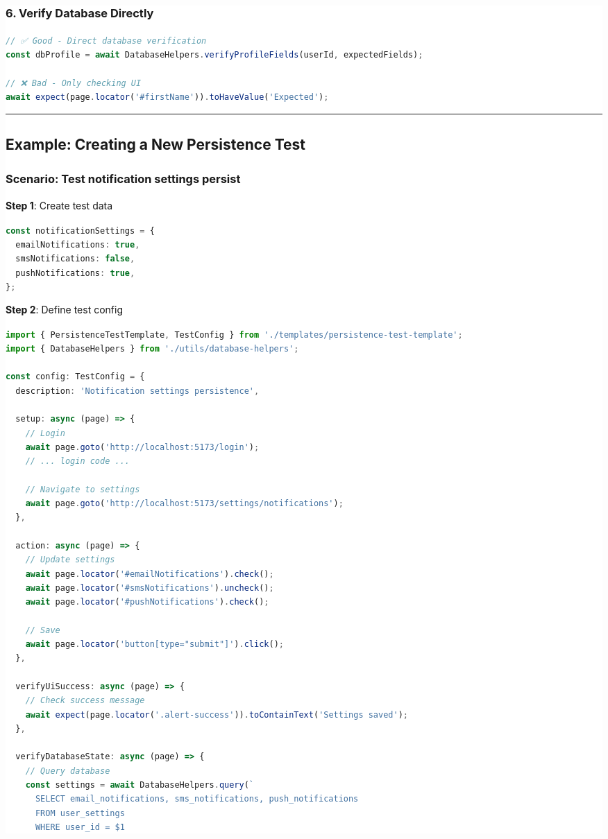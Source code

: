 ### 6. Verify Database Directly

```typescript
// ✅ Good - Direct database verification
const dbProfile = await DatabaseHelpers.verifyProfileFields(userId, expectedFields);

// ❌ Bad - Only checking UI
await expect(page.locator('#firstName')).toHaveValue('Expected');
```

---

## Example: Creating a New Persistence Test

### Scenario: Test notification settings persist

**Step 1**: Create test data

```typescript
const notificationSettings = {
  emailNotifications: true,
  smsNotifications: false,
  pushNotifications: true,
};
```

**Step 2**: Define test config

```typescript
import { PersistenceTestTemplate, TestConfig } from './templates/persistence-test-template';
import { DatabaseHelpers } from './utils/database-helpers';

const config: TestConfig = {
  description: 'Notification settings persistence',

  setup: async (page) => {
    // Login
    await page.goto('http://localhost:5173/login');
    // ... login code ...

    // Navigate to settings
    await page.goto('http://localhost:5173/settings/notifications');
  },

  action: async (page) => {
    // Update settings
    await page.locator('#emailNotifications').check();
    await page.locator('#smsNotifications').uncheck();
    await page.locator('#pushNotifications').check();

    // Save
    await page.locator('button[type="submit"]').click();
  },

  verifyUiSuccess: async (page) => {
    // Check success message
    await expect(page.locator('.alert-success')).toContainText('Settings saved');
  },

  verifyDatabaseState: async (page) => {
    // Query database
    const settings = await DatabaseHelpers.query(`
      SELECT email_notifications, sms_notifications, push_notifications
      FROM user_settings
      WHERE user_id = $1
```